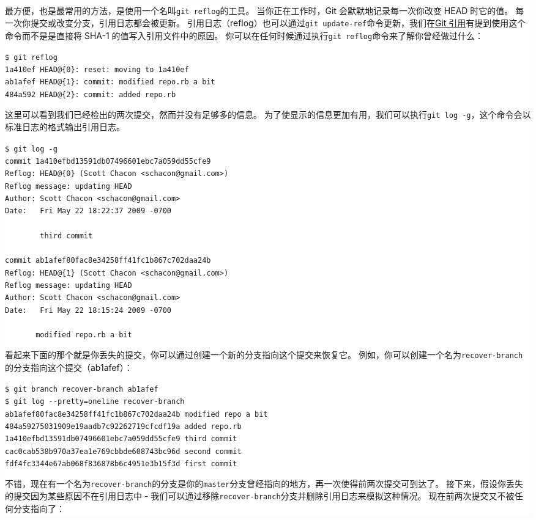 


最方便，也是最常用的方法，是使用一个名叫`git reflog`的工具。 当你正在工作时，Git 会默默地记录每一次你改变 HEAD 时它的值。 每一次你提交或改变分支，引用日志都会被更新。 引用日志（reflog）也可以通过`git update-ref`命令更新，我们在[Git 引用](%893 "")有提到使用这个命令而不是是直接将 SHA-1 的值写入引用文件中的原因。 你可以在任何时候通过执行`git reflog`命令来了解你曾经做过什么：



```
$ git reflog
1a410ef HEAD@{0}: reset: moving to 1a410ef
ab1afef HEAD@{1}: commit: modified repo.rb a bit
484a592 HEAD@{2}: commit: added repo.rb
```




这里可以看到我们已经检出的两次提交，然而并没有足够多的信息。 为了使显示的信息更加有用，我们可以执行`git log -g`，这个命令会以标准日志的格式输出引用日志。



```
$ git log -g
commit 1a410efbd13591db07496601ebc7a059dd55cfe9
Reflog: HEAD@{0} (Scott Chacon <schacon@gmail.com>)
Reflog message: updating HEAD
Author: Scott Chacon <schacon@gmail.com>
Date:   Fri May 22 18:22:37 2009 -0700

		third commit

commit ab1afef80fac8e34258ff41fc1b867c702daa24b
Reflog: HEAD@{1} (Scott Chacon <schacon@gmail.com>)
Reflog message: updating HEAD
Author: Scott Chacon <schacon@gmail.com>
Date:   Fri May 22 18:15:24 2009 -0700

       modified repo.rb a bit
```




看起来下面的那个就是你丢失的提交，你可以通过创建一个新的分支指向这个提交来恢复它。 例如，你可以创建一个名为`recover-branch`的分支指向这个提交（ab1afef）：



```
$ git branch recover-branch ab1afef
$ git log --pretty=oneline recover-branch
ab1afef80fac8e34258ff41fc1b867c702daa24b modified repo a bit
484a59275031909e19aadb7c92262719cfcdf19a added repo.rb
1a410efbd13591db07496601ebc7a059dd55cfe9 third commit
cac0cab538b970a37ea1e769cbbde608743bc96d second commit
fdf4fc3344e67ab068f836878b6c4951e3b15f3d first commit
```




不错，现在有一个名为`recover-branch`的分支是你的`master`分支曾经指向的地方，再一次使得前两次提交可到达了。 接下来，假设你丢失的提交因为某些原因不在引用日志中 - 我们可以通过移除`recover-branch`分支并删除引用日志来模拟这种情况。 现在前两次提交又不被任何分支指向了：
